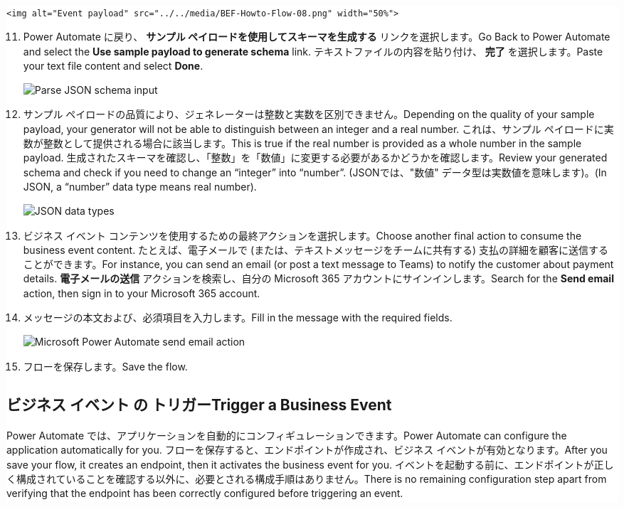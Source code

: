     <img alt="Event payload" src="../../media/BEF-Howto-Flow-08.png" width="50%">

11. <span data-ttu-id="3d0be-128">Power Automate に戻り、 **サンプル ペイロードを使用してスキーマを生成する** リンクを選択します。</span><span class="sxs-lookup"><span data-stu-id="3d0be-128">Go Back to Power Automate and select the **Use sample payload to generate schema** link.</span></span> <span data-ttu-id="3d0be-129">テキストファイルの内容を貼り付け、 **完了** を選択します。</span><span class="sxs-lookup"><span data-stu-id="3d0be-129">Paste your text file content and select **Done**.</span></span>

    <img alt="Parse JSON schema input " src="../../media/BEF-Howto-Flow-09.png" width="70%">

12. <span data-ttu-id="3d0be-130">サンプル ペイロードの品質により、ジェネレーターは整数と実数を区別できません。</span><span class="sxs-lookup"><span data-stu-id="3d0be-130">Depending on the quality of your sample payload, your generator will not be able to distinguish between an integer and a real number.</span></span> <span data-ttu-id="3d0be-131">これは、サンプル ペイロードに実数が整数として提供される場合に該当します。</span><span class="sxs-lookup"><span data-stu-id="3d0be-131">This is true if the real number is provided as a whole number in the sample payload.</span></span> <span data-ttu-id="3d0be-132">生成されたスキーマを確認し、「整数」を「数値」に変更する必要があるかどうかを確認します。</span><span class="sxs-lookup"><span data-stu-id="3d0be-132">Review your generated schema and check if you need to change an “integer” into “number”.</span></span> <span data-ttu-id="3d0be-133">(JSONでは、"数値" データ型は実数値を意味します)。</span><span class="sxs-lookup"><span data-stu-id="3d0be-133">(In JSON, a “number” data type means real number).</span></span>

    <img alt="JSON data types " src="../../media/BEF-Howto-Flow-10.png" width="100%">

13.  <span data-ttu-id="3d0be-134">ビジネス イベント コンテンツを使用するための最終アクションを選択します。</span><span class="sxs-lookup"><span data-stu-id="3d0be-134">Choose another final action to consume the business event content.</span></span> <span data-ttu-id="3d0be-135">たとえば、電子メールで (または、テキストメッセージをチームに共有する) 支払の詳細を顧客に送信することができます。</span><span class="sxs-lookup"><span data-stu-id="3d0be-135">For instance, you can send an email (or post a text message to Teams) to notify the customer about payment details.</span></span> <span data-ttu-id="3d0be-136">**電子メールの送信** アクションを検索し、自分の Microsoft 365 アカウントにサインインします。</span><span class="sxs-lookup"><span data-stu-id="3d0be-136">Search for the **Send email** action, then sign in to your Microsoft 365 account.</span></span>

14.  <span data-ttu-id="3d0be-137">メッセージの本文および、必須項目を入力します。</span><span class="sxs-lookup"><span data-stu-id="3d0be-137">Fill in the message with the required fields.</span></span>

     <img alt="Microsoft Power Automate send email action " src="../../media/BEF-Howto-Flow-12.png" width="70%">

15. <span data-ttu-id="3d0be-138">フローを保存します。</span><span class="sxs-lookup"><span data-stu-id="3d0be-138">Save the flow.</span></span>

## <a name="trigger-a-business-event"></a><span data-ttu-id="3d0be-139">ビジネス イベント の トリガー</span><span class="sxs-lookup"><span data-stu-id="3d0be-139">Trigger a Business Event</span></span>

<span data-ttu-id="3d0be-140">Power Automate では、アプリケーションを自動的にコンフィギュレーションできます。</span><span class="sxs-lookup"><span data-stu-id="3d0be-140">Power Automate can configure the application automatically for you.</span></span> <span data-ttu-id="3d0be-141">フローを保存すると、エンドポイントが作成され、ビジネス イベントが有効となります。</span><span class="sxs-lookup"><span data-stu-id="3d0be-141">After you save your flow, it creates an endpoint, then it activates the business event for you.</span></span> <span data-ttu-id="3d0be-142">イベントを起動する前に、エンドポイントが正しく構成されていることを確認する以外に、必要とされる構成手順はありません。</span><span class="sxs-lookup"><span data-stu-id="3d0be-142">There is no remaining configuration step apart from verifying that the endpoint has been correctly configured before triggering an event.</span></span>
